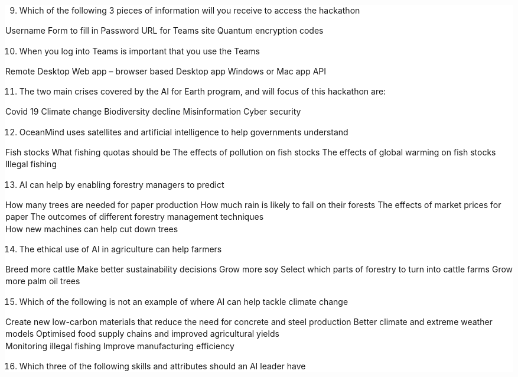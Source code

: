 9. Which of the following 3 pieces of information will you receive to access the hackathon 

Username 
Form to fill in
Password 
URL for Teams site 
Quantum encryption codes

10. When you log into Teams is important that you use the Teams

Remote Desktop
Web app – browser based
Desktop app
Windows or Mac app
API

11. The two main crises covered by the AI for Earth program, and will focus of this hackathon are:  

Covid 19
Climate change 
Biodiversity decline 
Misinformation 
Cyber security

12. OceanMind uses satellites and artificial intelligence to help governments understand

Fish stocks
What fishing quotas should be
The effects of pollution on fish stocks 
The effects of global warming on fish stocks
Illegal fishing 

13. AI can help by enabling forestry managers to predict 

How many trees are needed for paper production
How much rain is likely to fall on their forests 
The effects of market prices for paper
The outcomes of different forestry management techniques  
How new machines can help cut down trees 

14. The ethical use of AI in agriculture can help farmers 

Breed more cattle 
Make better sustainability decisions 
Grow more soy
Select which parts of forestry to turn into cattle farms 
Grow more palm oil trees

15. Which of the following is not an example of where AI can help tackle climate change

Create new low-carbon materials that reduce the need for concrete and steel production
Better climate and extreme weather models
Optimised food supply chains and improved agricultural yields  
Monitoring illegal fishing
Improve manufacturing efficiency  

16. Which three of the following skills and attributes should an AI leader have 
